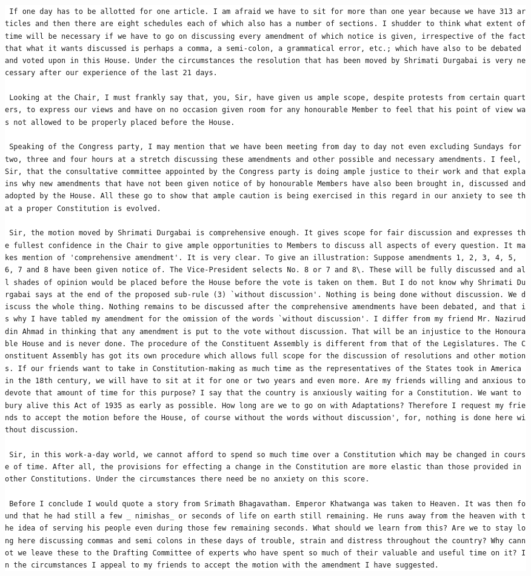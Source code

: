      If one day has to be allotted for one article. I am afraid we have to sit for more than one year because we have 313 articles and then there are eight schedules each of which also has a number of sections. I shudder to think what extent of time will be necessary if we have to go on discussing every amendment of which notice is given, irrespective of the fact that what it wants discussed is perhaps a comma, a semi-colon, a grammatical error, etc.; which have also to be debated and voted upon in this House. Under the circumstances the resolution that has been moved by Shrimati Durgabai is very necessary after our experience of the last 21 days.

     Looking at the Chair, I must frankly say that, you, Sir, have given us ample scope, despite protests from certain quarters, to express our views and have on no occasion given room for any honourable Member to feel that his point of view was not allowed to be properly placed before the House.

     Speaking of the Congress party, I may mention that we have been meeting from day to day not even excluding Sundays for two, three and four hours at a stretch discussing these amendments and other possible and necessary amendments. I feel, Sir, that the consultative committee appointed by the Congress party is doing ample justice to their work and that explains why new amendments that have not been given notice of by honourable Members have also been brought in, discussed and adopted by the House. All these go to show that ample caution is being exercised in this regard in our anxiety to see that a proper Constitution is evolved.

     Sir, the motion moved by Shrimati Durgabai is comprehensive enough. It gives scope for fair discussion and expresses the fullest confidence in the Chair to give ample opportunities to Members to discuss all aspects of every question. It makes mention of 'comprehensive amendment'. It is very clear. To give an illustration: Suppose amendments 1, 2, 3, 4, 5, 6, 7 and 8 have been given notice of. The Vice-President selects No. 8 or 7 and 8\. These will be fully discussed and all shades of opinion would be placed before the House before the vote is taken on them. But I do not know why Shrimati Durgabai says at the end of the proposed sub-rule (3) `without discussion'. Nothing is being done without discussion. We discuss the whole thing. Nothing remains to be discussed after the comprehensive amendments have been debated, and that is why I have tabled my amendment for the omission of the words `without discussion'. I differ from my friend Mr. Naziruddin Ahmad in thinking that any amendment is put to the vote without discussion. That will be an injustice to the Honourable House and is never done. The procedure of the Constituent Assembly is different from that of the Legislatures. The Constituent Assembly has got its own procedure which allows full scope for the discussion of resolutions and other motions. If our friends want to take in Constitution-making as much time as the representatives of the States took in America in the 18th century, we will have to sit at it for one or two years and even more. Are my friends willing and anxious to devote that amount of time for this purpose? I say that the country is anxiously waiting for a Constitution. We want to bury alive this Act of 1935 as early as possible. How long are we to go on with Adaptations? Therefore I request my friends to accept the motion before the House, of course without the words without discussion', for, nothing is done here without discussion.

     Sir, in this work-a-day world, we cannot afford to spend so much time over a Constitution which may be changed in course of time. After all, the provisions for effecting a change in the Constitution are more elastic than those provided in other Constitutions. Under the circumstances there need be no anxiety on this score.

     Before I conclude I would quote a story from Srimath Bhagavatham. Emperor Khatwanga was taken to Heaven. It was then found that he had still a few _ nimishas_ or seconds of life on earth still remaining. He runs away from the heaven with the idea of serving his people even during those few remaining seconds. What should we learn from this? Are we to stay long here discussing commas and semi colons in these days of trouble, strain and distress throughout the country? Why cannot we leave these to the Drafting Committee of experts who have spent so much of their valuable and useful time on it? In the circumstances I appeal to my friends to accept the motion with the amendment I have suggested.
